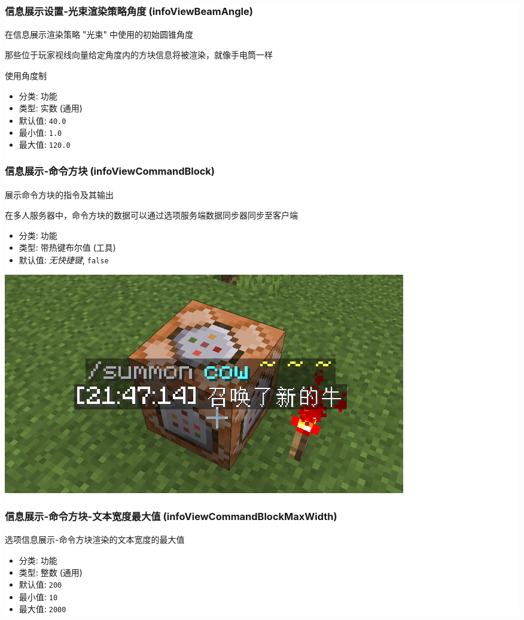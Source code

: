 
### 信息展示设置-光束渲染策略角度 (infoViewBeamAngle)

在信息展示渲染策略 "光束" 中使用的初始圆锥角度

那些位于玩家视线向量给定角度内的方块信息将被渲染，就像手电筒一样

使用角度制

- 分类: 功能
- 类型: 实数 (通用)
- 默认值: `40.0`
- 最小值: `1.0`
- 最大值: `120.0`


### 信息展示-命令方块 (infoViewCommandBlock)

展示命令方块的指令及其输出

在多人服务器中，命令方块的数据可以通过选项服务端数据同步器同步至客户端

- 分类: 功能
- 类型: 带热键布尔值 (工具)
- 默认值: *无快捷键*, `false`

![infoViewCommandBlock](assets/infoViewCommandBlock-zh_cn.png)


### 信息展示-命令方块-文本宽度最大值 (infoViewCommandBlockMaxWidth)

选项信息展示-命令方块渲染的文本宽度的最大值

- 分类: 功能
- 类型: 整数 (通用)
- 默认值: `200`
- 最小值: `10`
- 最大值: `2000`
